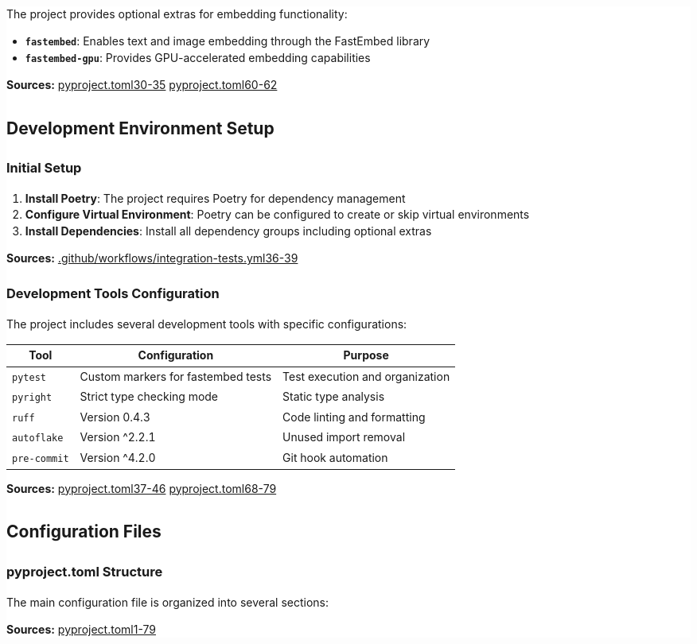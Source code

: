 The project provides optional extras for embedding functionality:

- **`fastembed`**: Enables text and image embedding through the FastEmbed library
- **`fastembed-gpu`**: Provides GPU-accelerated embedding capabilities

**Sources:** [pyproject.toml30-35](https://github.com/qdrant/qdrant-client/blob/ac6f6cd2/pyproject.toml#L30-L35) [pyproject.toml60-62](https://github.com/qdrant/qdrant-client/blob/ac6f6cd2/pyproject.toml#L60-L62)

## Development Environment Setup

### Initial Setup

1. **Install Poetry**: The project requires Poetry for dependency management
2. **Configure Virtual Environment**: Poetry can be configured to create or skip virtual environments
3. **Install Dependencies**: Install all dependency groups including optional extras

```
```

**Sources:** [.github/workflows/integration-tests.yml36-39](https://github.com/qdrant/qdrant-client/blob/ac6f6cd2/.github/workflows/integration-tests.yml#L36-L39)

### Development Tools Configuration

The project includes several development tools with specific configurations:

| Tool         | Configuration                      | Purpose                         |
| ------------ | ---------------------------------- | ------------------------------- |
| `pytest`     | Custom markers for fastembed tests | Test execution and organization |
| `pyright`    | Strict type checking mode          | Static type analysis            |
| `ruff`       | Version 0.4.3                      | Code linting and formatting     |
| `autoflake`  | Version ^2.2.1                     | Unused import removal           |
| `pre-commit` | Version ^4.2.0                     | Git hook automation             |

**Sources:** [pyproject.toml37-46](https://github.com/qdrant/qdrant-client/blob/ac6f6cd2/pyproject.toml#L37-L46) [pyproject.toml68-79](https://github.com/qdrant/qdrant-client/blob/ac6f6cd2/pyproject.toml#L68-L79)

## Configuration Files

### pyproject.toml Structure

The main configuration file is organized into several sections:

```
```

**Sources:** [pyproject.toml1-79](https://github.com/qdrant/qdrant-client/blob/ac6f6cd2/pyproject.toml#L1-L79)
